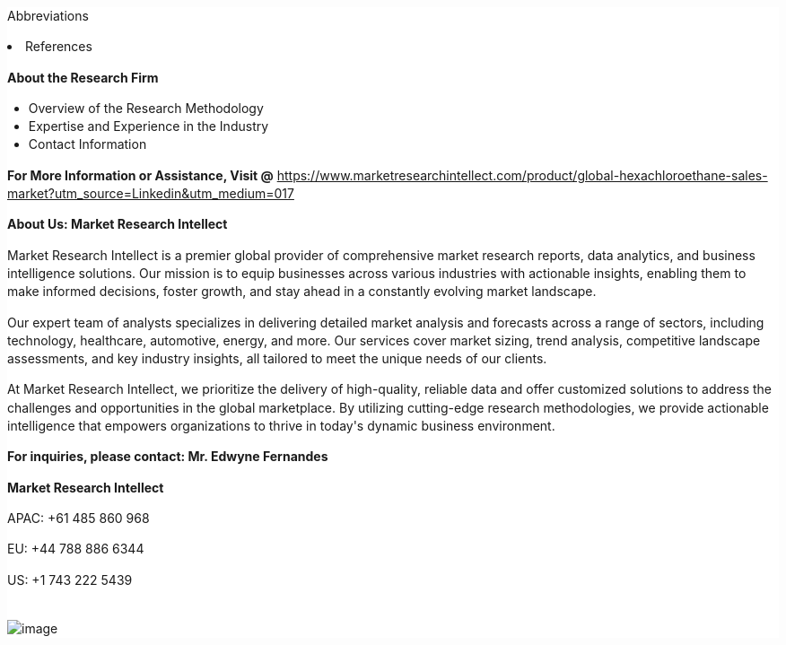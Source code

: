 Abbreviations</li><li>References</li></ul><p><strong>About the Research Firm</strong></p><ul><li>Overview of the Research Methodology</li><li>Expertise and Experience in the Industry</li><li>Contact Information</li></ul></div><div class="article-main__content" data-test-id="publishing-text-block"><p><span class="font-[700]"><strong>For More Information or Assistance, Visit @</strong>&nbsp;<a href="https://www.marketresearchintellect.com/product/global-hexachloroethane-sales-market?utm_source=Linkedin&utm_medium=017">https://www.marketresearchintellect.com/product/global-hexachloroethane-sales-market?utm_source=Linkedin&utm_medium=017</a></span></p><p><strong>About Us: Market Research Intellect</strong></p><p>Market Research Intellect is a premier global provider of comprehensive market research reports, data analytics, and business intelligence solutions. Our mission is to equip businesses across various industries with actionable insights, enabling them to make informed decisions, foster growth, and stay ahead in a constantly evolving market landscape.</p><p>Our expert team of analysts specializes in delivering detailed market analysis and forecasts across a range of sectors, including technology, healthcare, automotive, energy, and more. Our services cover market sizing, trend analysis, competitive landscape assessments, and key industry insights, all tailored to meet the unique needs of our clients.</p><p>At Market Research Intellect, we prioritize the delivery of high-quality, reliable data and offer customized solutions to address the challenges and opportunities in the global marketplace. By utilizing cutting-edge research methodologies, we provide actionable intelligence that empowers organizations to thrive in today's dynamic business environment.</p><p><strong>For inquiries, please contact: Mr. Edwyne Fernandes</strong></p><p><strong>Market Research Intellect</strong></p><p>APAC: +61 485 860 968</p><p>EU: +44 788 886 6344</p><p>US: +1 743 222 5439</p></div><div class="article-main__content" data-test-id="publishing-text-block">&nbsp;</div>
![image](https://github.com/user-attachments/assets/67e8c074-cbdb-4af3-8eb2-36041b4ae55f)
